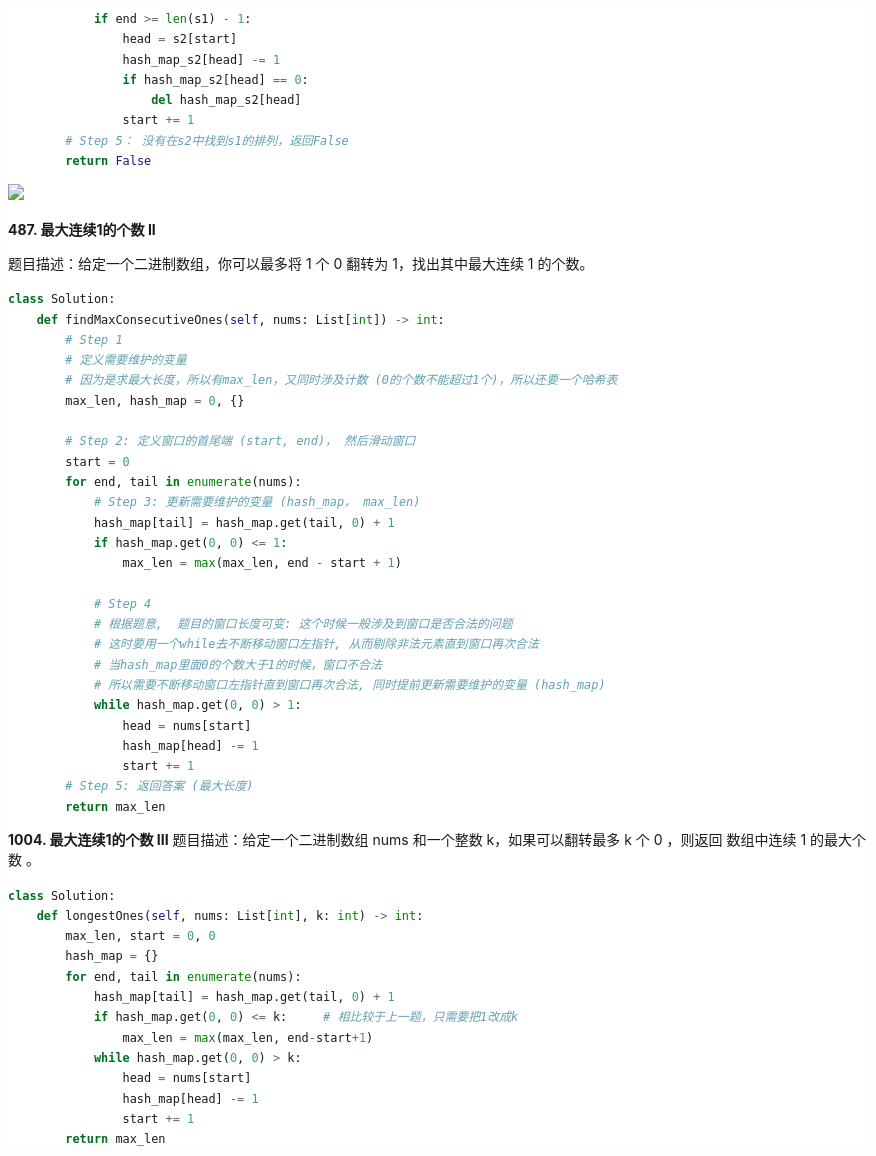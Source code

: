 ```python
            if end >= len(s1) - 1:
                head = s2[start]
                hash_map_s2[head] -= 1
                if hash_map_s2[head] == 0:
                    del hash_map_s2[head]
                start += 1
        # Step 5： 没有在s2中找到s1的排列，返回False
        return False
```

<img src ="https://img-blog.csdnimg.cn/e4c855ee563b4fba8ac893d06dd7d6a7.gif#pic_center" width = 48%>

**487. 最大连续1的个数 II**

题目描述：给定一个二进制数组，你可以最多将 1 个 0 翻转为 1，找出其中最大连续 1 的个数。

```python
class Solution:
    def findMaxConsecutiveOnes(self, nums: List[int]) -> int:
        # Step 1
        # 定义需要维护的变量
        # 因为是求最大长度，所以有max_len，又同时涉及计数 (0的个数不能超过1个)，所以还要一个哈希表
        max_len, hash_map = 0, {}

        # Step 2: 定义窗口的首尾端 (start, end)， 然后滑动窗口
        start = 0
        for end, tail in enumerate(nums):
            # Step 3: 更新需要维护的变量 (hash_map， max_len)
            hash_map[tail] = hash_map.get(tail, 0) + 1
            if hash_map.get(0, 0) <= 1:
                max_len = max(max_len, end - start + 1)

            # Step 4
            # 根据题意,  题目的窗口长度可变: 这个时候一般涉及到窗口是否合法的问题
            # 这时要用一个while去不断移动窗口左指针, 从而剔除非法元素直到窗口再次合法
            # 当hash_map里面0的个数大于1的时候，窗口不合法
            # 所以需要不断移动窗口左指针直到窗口再次合法, 同时提前更新需要维护的变量 (hash_map)
            while hash_map.get(0, 0) > 1:
                head = nums[start]
                hash_map[head] -= 1
                start += 1
        # Step 5: 返回答案 (最大长度)
        return max_len
```


**1004. 最大连续1的个数 III**
题目描述：给定一个二进制数组 nums 和一个整数 k，如果可以翻转最多 k 个 0 ，则返回 数组中连续 1 的最大个数 。

```python
class Solution:
    def longestOnes(self, nums: List[int], k: int) -> int:
        max_len, start = 0, 0
        hash_map = {}
        for end, tail in enumerate(nums):
            hash_map[tail] = hash_map.get(tail, 0) + 1
            if hash_map.get(0, 0) <= k:     # 相比较于上一题，只需要把1改成k
                max_len = max(max_len, end-start+1)
            while hash_map.get(0, 0) > k:
                head = nums[start]
                hash_map[head] -= 1
                start += 1
        return max_len
```
